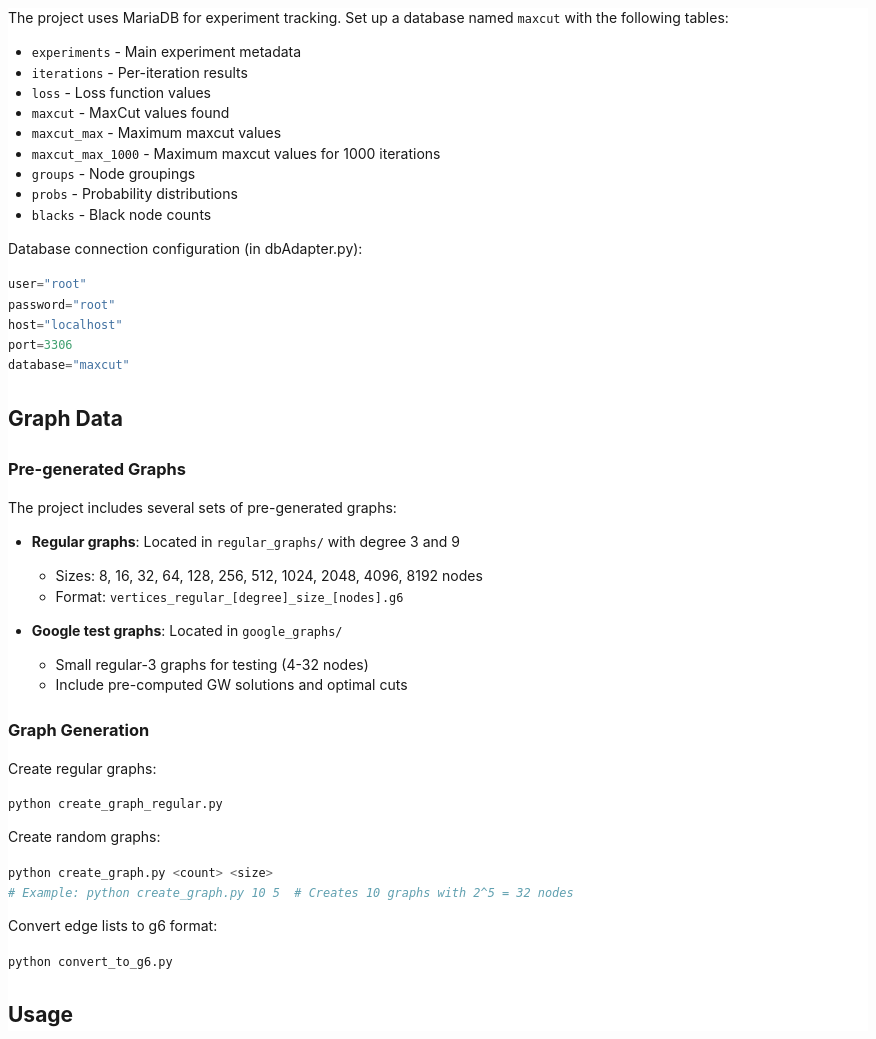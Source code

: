 The project uses MariaDB for experiment tracking. Set up a database named `maxcut` with the following tables:

- `experiments` - Main experiment metadata
- `iterations` - Per-iteration results
- `loss` - Loss function values
- `maxcut` - MaxCut values found
- `maxcut_max` - Maximum maxcut values
- `maxcut_max_1000` - Maximum maxcut values for 1000 iterations
- `groups` - Node groupings
- `probs` - Probability distributions
- `blacks` - Black node counts

Database connection configuration (in dbAdapter.py):
```python
user="root"
password="root"
host="localhost"
port=3306
database="maxcut"
```

## Graph Data

### Pre-generated Graphs

The project includes several sets of pre-generated graphs:

- **Regular graphs**: Located in `regular_graphs/` with degree 3 and 9
  - Sizes: 8, 16, 32, 64, 128, 256, 512, 1024, 2048, 4096, 8192 nodes
  - Format: `vertices_regular_[degree]_size_[nodes].g6`

- **Google test graphs**: Located in `google_graphs/` 
  - Small regular-3 graphs for testing (4-32 nodes)
  - Include pre-computed GW solutions and optimal cuts

### Graph Generation

Create regular graphs:
```bash
python create_graph_regular.py
```

Create random graphs:
```bash
python create_graph.py <count> <size>
# Example: python create_graph.py 10 5  # Creates 10 graphs with 2^5 = 32 nodes
```

Convert edge lists to g6 format:
```bash
python convert_to_g6.py
```

## Usage
